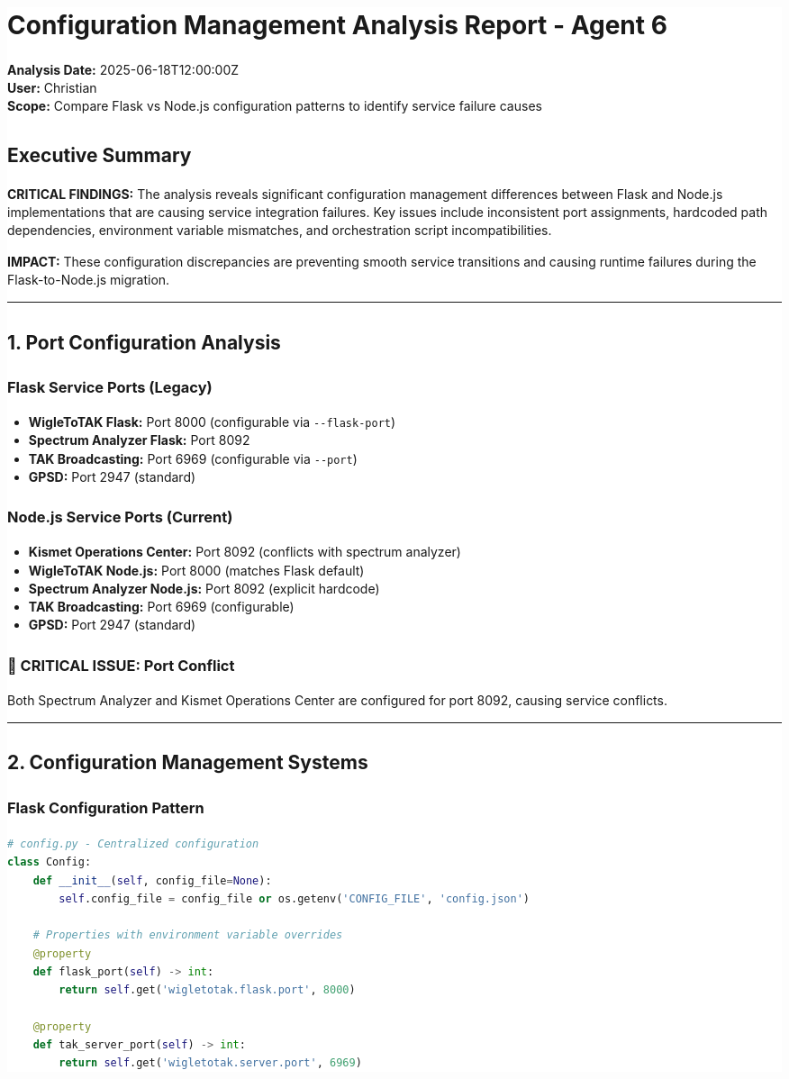 # Configuration Management Analysis Report - Agent 6
**Analysis Date:** 2025-06-18T12:00:00Z  
**User:** Christian  
**Scope:** Compare Flask vs Node.js configuration patterns to identify service failure causes

## Executive Summary

**CRITICAL FINDINGS:** The analysis reveals significant configuration management differences between Flask and Node.js implementations that are causing service integration failures. Key issues include inconsistent port assignments, hardcoded path dependencies, environment variable mismatches, and orchestration script incompatibilities.

**IMPACT:** These configuration discrepancies are preventing smooth service transitions and causing runtime failures during the Flask-to-Node.js migration.

---

## 1. Port Configuration Analysis

### Flask Service Ports (Legacy)
- **WigleToTAK Flask:** Port 8000 (configurable via `--flask-port`)
- **Spectrum Analyzer Flask:** Port 8092 
- **TAK Broadcasting:** Port 6969 (configurable via `--port`)
- **GPSD:** Port 2947 (standard)

### Node.js Service Ports (Current)
- **Kismet Operations Center:** Port 8092 (conflicts with spectrum analyzer)
- **WigleToTAK Node.js:** Port 8000 (matches Flask default)
- **Spectrum Analyzer Node.js:** Port 8092 (explicit hardcode)
- **TAK Broadcasting:** Port 6969 (configurable)
- **GPSD:** Port 2947 (standard)

### **🚨 CRITICAL ISSUE: Port Conflict**
Both Spectrum Analyzer and Kismet Operations Center are configured for port 8092, causing service conflicts.

---

## 2. Configuration Management Systems

### Flask Configuration Pattern
```python
# config.py - Centralized configuration
class Config:
    def __init__(self, config_file=None):
        self.config_file = config_file or os.getenv('CONFIG_FILE', 'config.json')
        
    # Properties with environment variable overrides
    @property
    def flask_port(self) -> int:
        return self.get('wigletotak.flask.port', 8000)
        
    @property
    def tak_server_port(self) -> int:
        return self.get('wigletotak.server.port', 6969)
```
